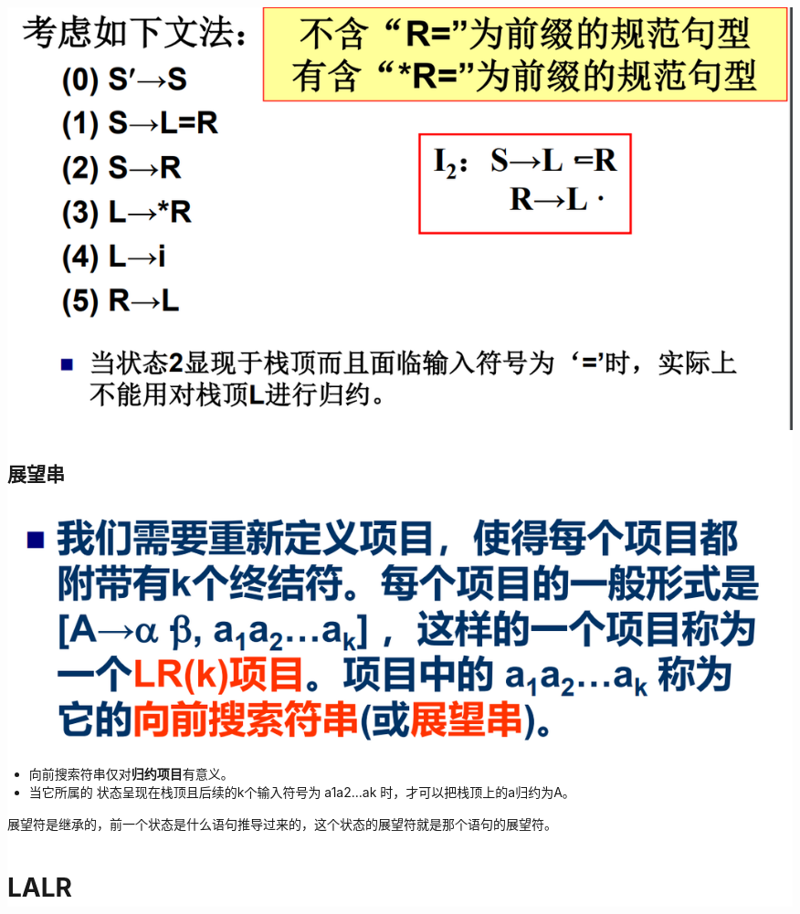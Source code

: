![image-20211117193627261](ch5语法分析-自下而上.assets/image-20211117193627261.png)

## 展望串

![image-20211117193846450](ch5语法分析-自下而上.assets/image-20211117193846450.png)

- 向前搜索符串仅对**归约项目**有意义。
- 当它所属的 状态呈现在栈顶且后续的k个输入符号为 a1a2…ak 时，才可以把栈顶上的a归约为A。

展望符是继承的，前一个状态是什么语句推导过来的，这个状态的展望符就是那个语句的展望符。



# LALR

